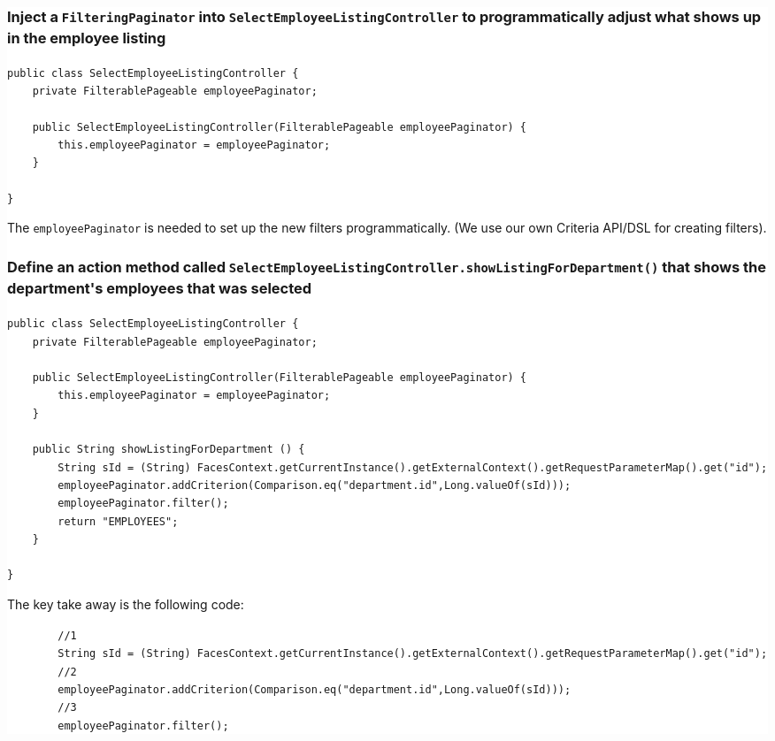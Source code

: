 ### Inject a `FilteringPaginator` into `SelectEmployeeListingController` to programmatically adjust what shows up in the employee listing ###

```
public class SelectEmployeeListingController {
    private FilterablePageable employeePaginator;

    public SelectEmployeeListingController(FilterablePageable employeePaginator) {
        this.employeePaginator = employeePaginator;
    }

}

```

The `employeePaginator` is needed to set up the new filters programmatically. (We use our own Criteria API/DSL for creating filters).

### Define an action method called `SelectEmployeeListingController.showListingForDepartment()` that shows the department's employees that was selected ###

```
public class SelectEmployeeListingController {
    private FilterablePageable employeePaginator;

    public SelectEmployeeListingController(FilterablePageable employeePaginator) {
        this.employeePaginator = employeePaginator;
    }

    public String showListingForDepartment () {
        String sId = (String) FacesContext.getCurrentInstance().getExternalContext().getRequestParameterMap().get("id");
        employeePaginator.addCriterion(Comparison.eq("department.id",Long.valueOf(sId)));
        employeePaginator.filter();
        return "EMPLOYEES";
    }

}
```

The key take away is the following code:

```
		//1
        String sId = (String) FacesContext.getCurrentInstance().getExternalContext().getRequestParameterMap().get("id");
		//2
        employeePaginator.addCriterion(Comparison.eq("department.id",Long.valueOf(sId)));
		//3
        employeePaginator.filter();

```
